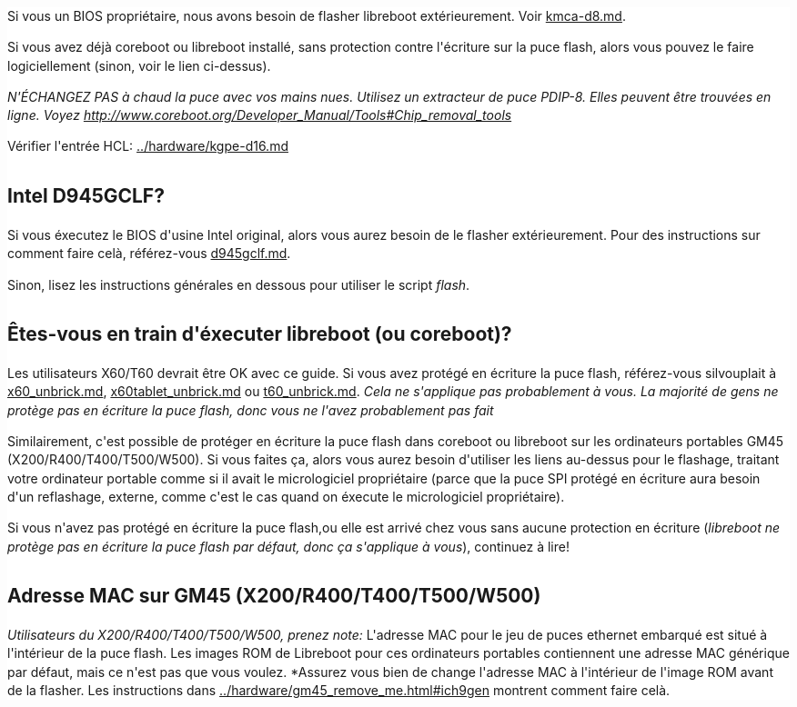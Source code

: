 Si vous un BIOS propriétaire, nous avons besoin de flasher 
libreboot extérieurement. Voir [kmca-d8.md](kmca-d8.md).

Si vous avez déjà coreboot ou libreboot installé, sans protection 
contre l'écriture sur la puce flash,  alors vous pouvez le faire 
logiciellement (sinon, voir le lien ci-dessus).

*N'ÉCHANGEZ PAS à chaud la puce avec vos mains nues. Utilisez un extracteur de puce PDIP-8.
Elles peuvent être trouvées en ligne. 
Voyez <http://www.coreboot.org/Developer_Manual/Tools#Chip_removal_tools>*

Vérifier l'entrée HCL: [../hardware/kgpe-d16.md](../hardware/kgpe-d16.md)


Intel D945GCLF?
---------------

Si vous éxecutez le BIOS d'usine Intel original, alors vous aurez 
besoin de le flasher extérieurement. Pour des instructions sur comment
 faire celà, référez-vous [d945gclf.md](d945gclf.md).

Sinon, lisez les instructions générales en dessous pour utiliser 
le script *flash*.


Êtes-vous en train d'éxecuter libreboot (ou coreboot)?
--------------------------------------------------

Les utilisateurs X60/T60 devrait être OK avec ce guide.
Si vous avez protégé en écriture la puce flash, référez-vous 
silvouplait à [x60\_unbrick.md](x60_unbrick.md),
[x60tablet\_unbrick.md](x60tablet_unbrick.md) ou
[t60\_unbrick.md](t60_unbrick.md). *Cela ne s'applique pas probablement
 à vous. La majorité de gens ne protège pas en écriture la puce flash, donc
 vous ne l'avez probablement pas fait*

Similairement, c'est possible de protéger en écriture la puce flash dans 
coreboot ou libreboot sur les ordinateurs portables GM45 (X200/R400/T400/T500/W500).
Si vous faites ça, alors vous aurez besoin d'utiliser les liens au-dessus pour
le flashage, traitant votre ordinateur portable comme si il avait le micrologiciel
propriétaire (parce que la puce SPI protégé en écriture aura besoin d'un reflashage,
externe, comme c'est le cas quand on éxecute le micrologiciel propriétaire).

Si vous n'avez pas protégé en écriture la puce flash,ou elle est 
arrivé chez vous sans aucune protection en écriture (*libreboot ne protège 
pas en écriture la puce flash par défaut, donc ça s'applique à vous*), continuez à lire!


Adresse MAC sur GM45 (X200/R400/T400/T500/W500)
-----------------------------------------

*Utilisateurs du X200/R400/T400/T500/W500, prenez note:* L'adresse MAC pour le jeu de puces
ethernet embarqué est situé à l'intérieur de la puce flash. Les images ROM de Libreboot pour
ces ordinateurs portables contiennent une adresse MAC générique par défaut, mais ce n'est
pas que vous voulez. *Assurez vous bien de change l'adresse MAC à l'intérieur de l'image ROM 
avant de la flasher. Les instructions dans [../hardware/gm45\_remove\_me.html\#ich9gen](../hardware/gm45_remove_me.html#ich9gen)
montrent comment faire celà.
